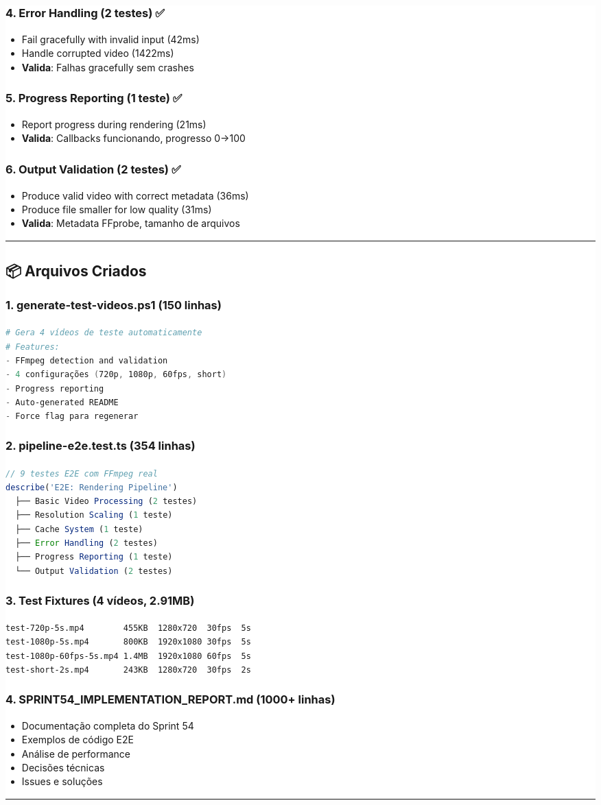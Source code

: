 ### 4. Error Handling (2 testes) ✅
- Fail gracefully with invalid input (42ms)
- Handle corrupted video (1422ms)
- **Valida**: Falhas gracefully sem crashes

### 5. Progress Reporting (1 teste) ✅
- Report progress during rendering (21ms)
- **Valida**: Callbacks funcionando, progresso 0→100

### 6. Output Validation (2 testes) ✅
- Produce valid video with correct metadata (36ms)
- Produce file smaller for low quality (31ms)
- **Valida**: Metadata FFprobe, tamanho de arquivos

---

## 📦 Arquivos Criados

### 1. generate-test-videos.ps1 (150 linhas)
```powershell
# Gera 4 vídeos de teste automaticamente
# Features:
- FFmpeg detection and validation
- 4 configurações (720p, 1080p, 60fps, short)
- Progress reporting
- Auto-generated README
- Force flag para regenerar
```

### 2. pipeline-e2e.test.ts (354 linhas)
```typescript
// 9 testes E2E com FFmpeg real
describe('E2E: Rendering Pipeline')
  ├── Basic Video Processing (2 testes)
  ├── Resolution Scaling (1 teste)
  ├── Cache System (1 teste)
  ├── Error Handling (2 testes)
  ├── Progress Reporting (1 teste)
  └── Output Validation (2 testes)
```

### 3. Test Fixtures (4 vídeos, 2.91MB)
```
test-720p-5s.mp4        455KB  1280x720  30fps  5s
test-1080p-5s.mp4       800KB  1920x1080 30fps  5s
test-1080p-60fps-5s.mp4 1.4MB  1920x1080 60fps  5s
test-short-2s.mp4       243KB  1280x720  30fps  2s
```

### 4. SPRINT54_IMPLEMENTATION_REPORT.md (1000+ linhas)
- Documentação completa do Sprint 54
- Exemplos de código E2E
- Análise de performance
- Decisões técnicas
- Issues e soluções

---